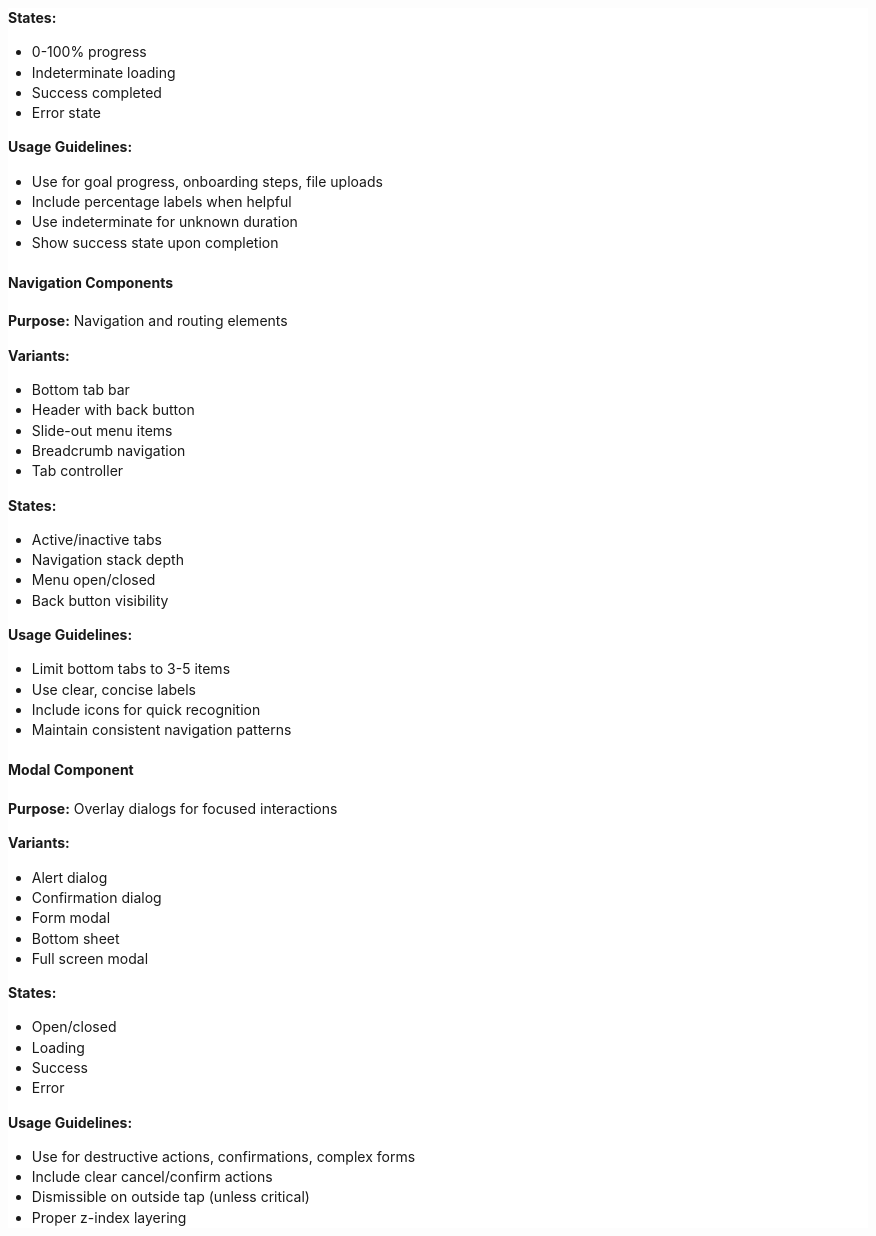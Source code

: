 **States:**
- 0-100% progress
- Indeterminate loading
- Success completed
- Error state

**Usage Guidelines:**
- Use for goal progress, onboarding steps, file uploads
- Include percentage labels when helpful
- Use indeterminate for unknown duration
- Show success state upon completion

#### Navigation Components

**Purpose:** Navigation and routing elements

**Variants:**
- Bottom tab bar
- Header with back button
- Slide-out menu items
- Breadcrumb navigation
- Tab controller

**States:**
- Active/inactive tabs
- Navigation stack depth
- Menu open/closed
- Back button visibility

**Usage Guidelines:**
- Limit bottom tabs to 3-5 items
- Use clear, concise labels
- Include icons for quick recognition
- Maintain consistent navigation patterns

#### Modal Component

**Purpose:** Overlay dialogs for focused interactions

**Variants:**
- Alert dialog
- Confirmation dialog
- Form modal
- Bottom sheet
- Full screen modal

**States:**
- Open/closed
- Loading
- Success
- Error

**Usage Guidelines:**
- Use for destructive actions, confirmations, complex forms
- Include clear cancel/confirm actions
- Dismissible on outside tap (unless critical)
- Proper z-index layering
